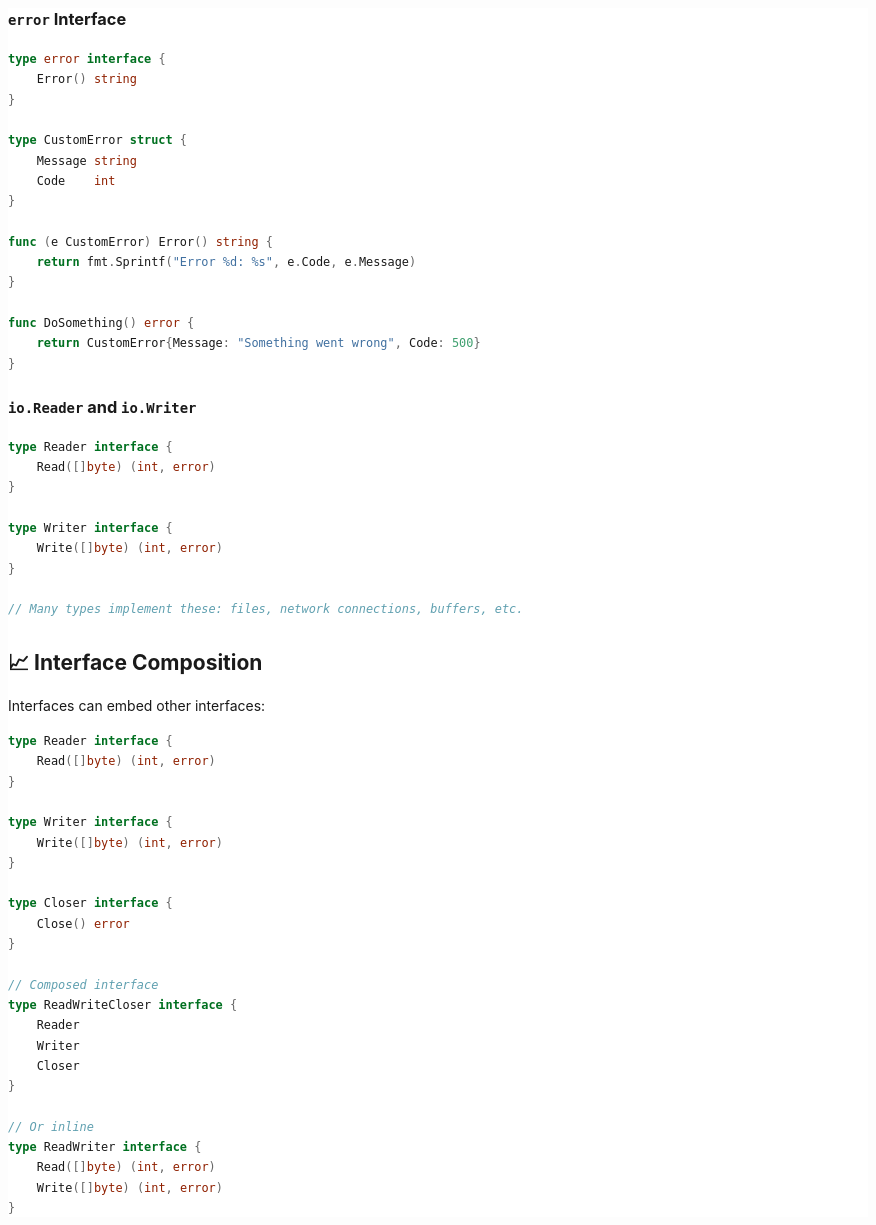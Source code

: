 ### `error` Interface

```go
type error interface {
    Error() string
}

type CustomError struct {
    Message string
    Code    int
}

func (e CustomError) Error() string {
    return fmt.Sprintf("Error %d: %s", e.Code, e.Message)
}

func DoSomething() error {
    return CustomError{Message: "Something went wrong", Code: 500}
}
```

### `io.Reader` and `io.Writer`

```go
type Reader interface {
    Read([]byte) (int, error)
}

type Writer interface {
    Write([]byte) (int, error)
}

// Many types implement these: files, network connections, buffers, etc.
```

## 📈 Interface Composition

Interfaces can embed other interfaces:

```go
type Reader interface {
    Read([]byte) (int, error)
}

type Writer interface {
    Write([]byte) (int, error)
}

type Closer interface {
    Close() error
}

// Composed interface
type ReadWriteCloser interface {
    Reader
    Writer
    Closer
}

// Or inline
type ReadWriter interface {
    Read([]byte) (int, error)
    Write([]byte) (int, error)
}
```